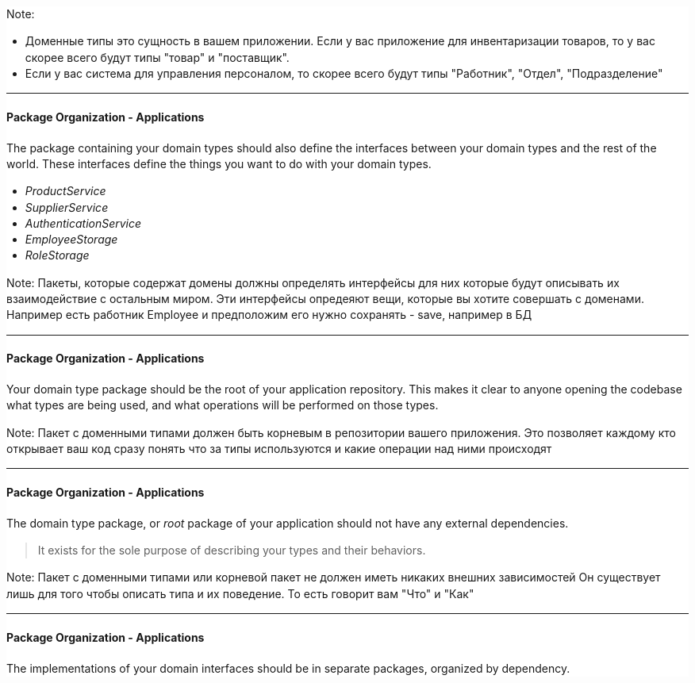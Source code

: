 Note:
- Доменные типы это сущность в вашем приложении. Если у вас приложение для инвентаризации товаров, то у вас скорее всего будут типы "товар" и "поставщик".
- Если у вас система для управления персоналом, то скорее всего будут типы "Работник", "Отдел", "Подразделение"

---

#### Package Organization - Applications

The package containing your domain types should also define the interfaces between your domain types and the rest of the world.  These interfaces define the things you want to do with your domain types.

- *ProductService*  
- *SupplierService*
- *AuthenticationService*
- *EmployeeStorage*
- *RoleStorage*

Note:
Пакеты, которые содержат домены должны определять интерфейсы для них которые будут описывать их взаимодействие с остальным миром. Эти интерфейсы опредеяют вещи, которые вы хотите совершать с доменами.
Например есть работник Employee и предположим его нужно сохранять - save, например в БД

---

#### Package Organization - Applications

Your domain type package should be the root of your application repository.  This makes it clear to anyone opening the codebase what types are being used, and what operations will be performed on those types.

Note:
Пакет с доменными типами должен быть корневым в репозитории вашего приложения. Это позволяет каждому кто открывает ваш код сразу понять что за типы используются и какие операции над ними происходят

---

#### Package Organization - Applications

The domain type package, or *root* package of your application should not have any external dependencies.  
> It exists for the sole purpose of describing your types and their behaviors.

Note:
Пакет с доменными типами или корневой пакет не должен иметь никаких внешних зависимостей
Он существует лишь для того чтобы описать типа и их поведение. То есть говорит вам "Что" и "Как"

---

#### Package Organization - Applications

The implementations of your domain interfaces should be in separate packages, organized by dependency.
